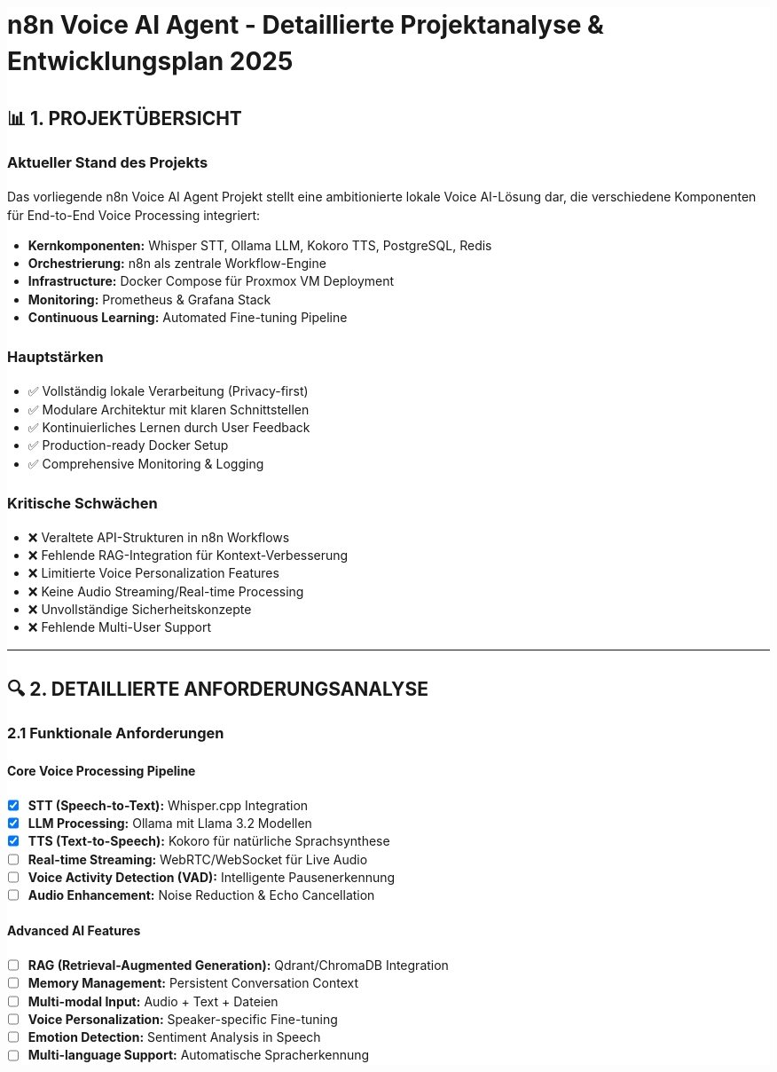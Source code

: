 # n8n Voice AI Agent - Detaillierte Projektanalyse & Entwicklungsplan 2025

## 📊 **1. PROJEKTÜBERSICHT**

### **Aktueller Stand des Projekts**
Das vorliegende n8n Voice AI Agent Projekt stellt eine ambitionierte lokale Voice AI-Lösung dar, die verschiedene Komponenten für End-to-End Voice Processing integriert:

- **Kernkomponenten:** Whisper STT, Ollama LLM, Kokoro TTS, PostgreSQL, Redis
- **Orchestrierung:** n8n als zentrale Workflow-Engine
- **Infrastructure:** Docker Compose für Proxmox VM Deployment
- **Monitoring:** Prometheus & Grafana Stack
- **Continuous Learning:** Automated Fine-tuning Pipeline

### **Hauptstärken**
- ✅ Vollständig lokale Verarbeitung (Privacy-first)
- ✅ Modulare Architektur mit klaren Schnittstellen
- ✅ Kontinuierliches Lernen durch User Feedback
- ✅ Production-ready Docker Setup
- ✅ Comprehensive Monitoring & Logging

### **Kritische Schwächen**
- ❌ Veraltete API-Strukturen in n8n Workflows
- ❌ Fehlende RAG-Integration für Kontext-Verbesserung
- ❌ Limitierte Voice Personalization Features
- ❌ Keine Audio Streaming/Real-time Processing
- ❌ Unvollständige Sicherheitskonzepte
- ❌ Fehlende Multi-User Support

---

## 🔍 **2. DETAILLIERTE ANFORDERUNGSANALYSE**

### **2.1 Funktionale Anforderungen**

#### **Core Voice Processing Pipeline**
- [x] **STT (Speech-to-Text):** Whisper.cpp Integration
- [x] **LLM Processing:** Ollama mit Llama 3.2 Modellen
- [x] **TTS (Text-to-Speech):** Kokoro für natürliche Sprachsynthese
- [ ] **Real-time Streaming:** WebRTC/WebSocket für Live Audio
- [ ] **Voice Activity Detection (VAD):** Intelligente Pausenerkennung
- [ ] **Audio Enhancement:** Noise Reduction & Echo Cancellation

#### **Advanced AI Features**
- [ ] **RAG (Retrieval-Augmented Generation):** Qdrant/ChromaDB Integration
- [ ] **Memory Management:** Persistent Conversation Context
- [ ] **Multi-modal Input:** Audio + Text + Dateien
- [ ] **Voice Personalization:** Speaker-specific Fine-tuning
- [ ] **Emotion Detection:** Sentiment Analysis in Speech
- [ ] **Multi-language Support:** Automatische Spracherkennung
